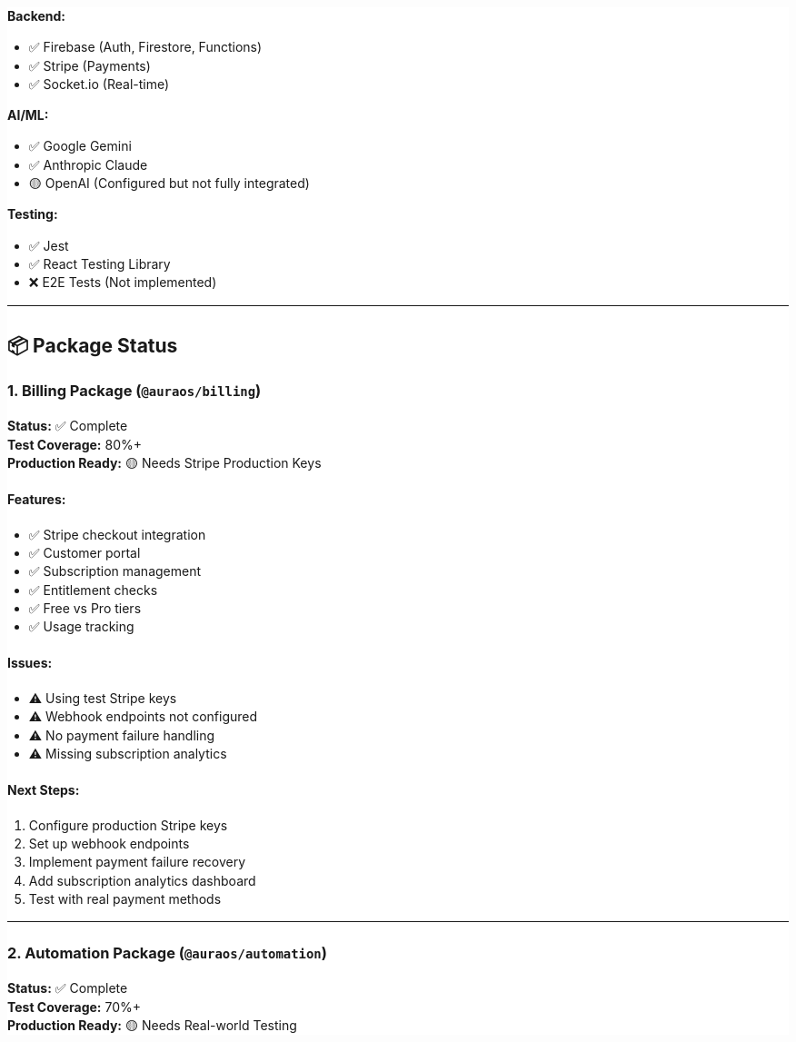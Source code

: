 **Backend:**
- ✅ Firebase (Auth, Firestore, Functions)
- ✅ Stripe (Payments)
- ✅ Socket.io (Real-time)

**AI/ML:**
- ✅ Google Gemini
- ✅ Anthropic Claude
- 🟡 OpenAI (Configured but not fully integrated)

**Testing:**
- ✅ Jest
- ✅ React Testing Library
- ❌ E2E Tests (Not implemented)

---

## 📦 Package Status

### 1. Billing Package (`@auraos/billing`)

**Status:** ✅ Complete  
**Test Coverage:** 80%+  
**Production Ready:** 🟡 Needs Stripe Production Keys

#### Features:
- ✅ Stripe checkout integration
- ✅ Customer portal
- ✅ Subscription management
- ✅ Entitlement checks
- ✅ Free vs Pro tiers
- ✅ Usage tracking

#### Issues:
- ⚠️ Using test Stripe keys
- ⚠️ Webhook endpoints not configured
- ⚠️ No payment failure handling
- ⚠️ Missing subscription analytics

#### Next Steps:
1. Configure production Stripe keys
2. Set up webhook endpoints
3. Implement payment failure recovery
4. Add subscription analytics dashboard
5. Test with real payment methods

---

### 2. Automation Package (`@auraos/automation`)

**Status:** ✅ Complete  
**Test Coverage:** 70%+  
**Production Ready:** 🟡 Needs Real-world Testing
